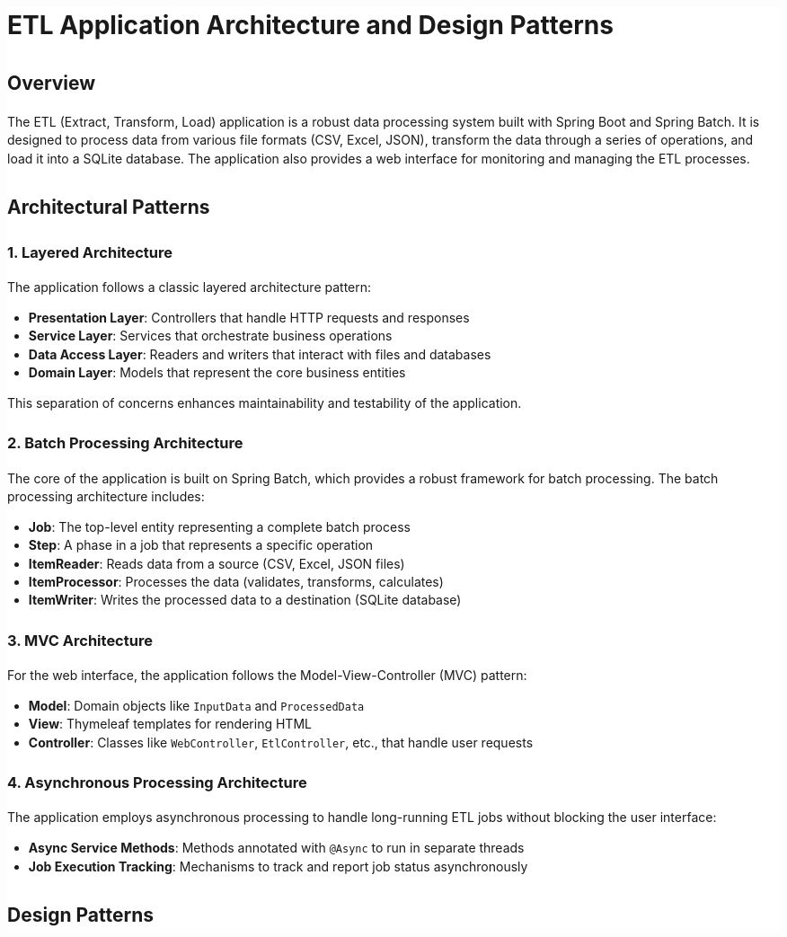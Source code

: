 # ETL Application Architecture and Design Patterns

## Overview

The ETL (Extract, Transform, Load) application is a robust data processing system built with Spring Boot and Spring Batch. It is designed to process data from various file formats (CSV, Excel, JSON), transform the data through a series of operations, and load it into a SQLite database. The application also provides a web interface for monitoring and managing the ETL processes.

## Architectural Patterns

### 1. Layered Architecture

The application follows a classic layered architecture pattern:

- **Presentation Layer**: Controllers that handle HTTP requests and responses
- **Service Layer**: Services that orchestrate business operations
- **Data Access Layer**: Readers and writers that interact with files and databases
- **Domain Layer**: Models that represent the core business entities

This separation of concerns enhances maintainability and testability of the application.

### 2. Batch Processing Architecture

The core of the application is built on Spring Batch, which provides a robust framework for batch processing. The batch processing architecture includes:

- **Job**: The top-level entity representing a complete batch process
- **Step**: A phase in a job that represents a specific operation
- **ItemReader**: Reads data from a source (CSV, Excel, JSON files)
- **ItemProcessor**: Processes the data (validates, transforms, calculates)
- **ItemWriter**: Writes the processed data to a destination (SQLite database)

### 3. MVC Architecture

For the web interface, the application follows the Model-View-Controller (MVC) pattern:

- **Model**: Domain objects like `InputData` and `ProcessedData`
- **View**: Thymeleaf templates for rendering HTML
- **Controller**: Classes like `WebController`, `EtlController`, etc., that handle user requests

### 4. Asynchronous Processing Architecture

The application employs asynchronous processing to handle long-running ETL jobs without blocking the user interface:

- **Async Service Methods**: Methods annotated with `@Async` to run in separate threads
- **Job Execution Tracking**: Mechanisms to track and report job status asynchronously

## Design Patterns
